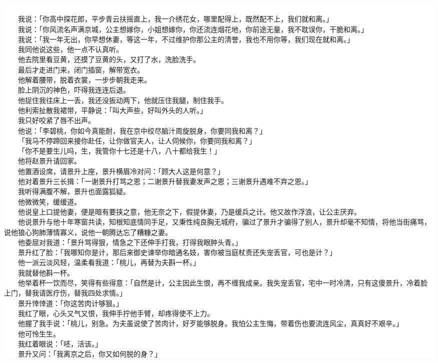 <br>   
&emsp;&emsp;我说：「你高中探花郎，平步青云扶摇直上，我一介绣花女，哪里配得上，既然配不上，我们就和离。」  
<br>   
&emsp;&emsp;我说：「你风流名声满京城，公主想嫁你，小姐想嫁你，你还流连烟花地，你前途无量，我不耽误你，干脆和离。」  
<br>   
&emsp;&emsp;我说：「我一年无出，你早想休妻，等这一年，不过维护你那公主的清誉，我也不用你等，我们现在就和离。」  
<br>   
&emsp;&emsp;我同他说这些，他一点不认真听。  
<br>   
&emsp;&emsp;他去院里看豆黄，还摸了豆黄的头，又打了水，洗脸洗手。  
<br>   
&emsp;&emsp;最后才走进门来，闭门插窗，解带宽衣。  
<br>   
&emsp;&emsp;他解着腰带，脱着衣裳，一步步朝我走来。  
<br>   
&emsp;&emsp;脸上阴沉的神色，吓得我连连后退。  
<br>   
&emsp;&emsp;他捉住我往床上一丢，我还没扳动两下，他就压住我腿，制住我手。  
<br>   
&emsp;&emsp;他利索扯散我裙带，平静说：「叫大声些，好叫外头的人听。」  
<br>   
&emsp;&emsp;我只好咬紧了唇不出声。  
<br>   
&emsp;&emsp;他说：「李碧桃，你如今真能耐，我在京中绞尽脑汁周旋脱身，你要同我和离？」  
<br>   
&emsp;&emsp;「我马不停蹄回来接你赴任，让你做官夫人，让人伺候你，你要同我和离？」  
<br>   
&emsp;&emsp;「你不是要生儿吗，生，我管你十七还是十八，八十都给我生！」  
<br>   
&emsp;&emsp;他将赵景升请回家。  
<br>   
&emsp;&emsp;他置酒设席，请景升上座，景升横眉冷对问：「顾大人这是何意？」  
<br>   
&emsp;&emsp;他对着景升三长揖：「一谢景升打骂之恩；二谢景升替我妻发声之恩；三谢景升遇难不弃之恩。」  
<br>   
&emsp;&emsp;我听得满腹不解，景升也面露狐疑。  
<br>   
&emsp;&emsp;他微微笑，缓缓道。  
<br>   
&emsp;&emsp;他说皇上口提他妻，便是暗有要挟之意，他无奈之下，假提休妻，乃是缓兵之计。他又故作浮浪，让公主厌弃。  
<br>   
&emsp;&emsp;他说景升与他十年寒窗共读，知根知底情同手足，又秉性纯良胸无城府，骗过了景升才骗得了别人，景升却毫不知情，将他当街痛骂，说他狼心狗肺薄情寡义，说他一朝腾达忘了糟糠之妻。  
<br>   
&emsp;&emsp;他委屈对我道：「景升骂得狠，情急之下还伸手打我，打得我眼肿头青。」  
<br>   
&emsp;&emsp;景升红了脸：「我哪知你是计，那后来御史谏举你暗通名妓，害你被当庭杖责还失宠丢官，可也是计？」  
<br>   
&emsp;&emsp;他一派云淡风轻，温柔看我道：「桃儿，再替为夫斟一杯。」  
<br>   
&emsp;&emsp;我就替他斟一杯。  
<br>   
&emsp;&emsp;他举着杯一饮而尽，笑得有些得意：「自然是计，公主因此生恨，再不缠我成亲。我失宠丢官，宅中一时冷清，只有这傻景升，冷着脸上门，替我请医疗伤，替我四处求情。」  
<br>   
&emsp;&emsp;景升悻悻道：「你这苦肉计够狠。」  
<br>   
&emsp;&emsp;我红了眼，心头又气又恨，我伸手拧他手臂，却疼得使不上力。  
<br>   
&emsp;&emsp;他握了我手说：「桃儿，别急。为夫虽说使了苦肉计，好歹能够脱身。我怕公主生悔，带着伤也要流连风尘，真真好不艰辛。」  
<br>   
&emsp;&emsp;他可怜生生。  
<br>   
&emsp;&emsp;我红着眼说：「呸，活该。」  
<br>   
&emsp;&emsp;景升又问：「我离京之后，你又如何脱的身？」  